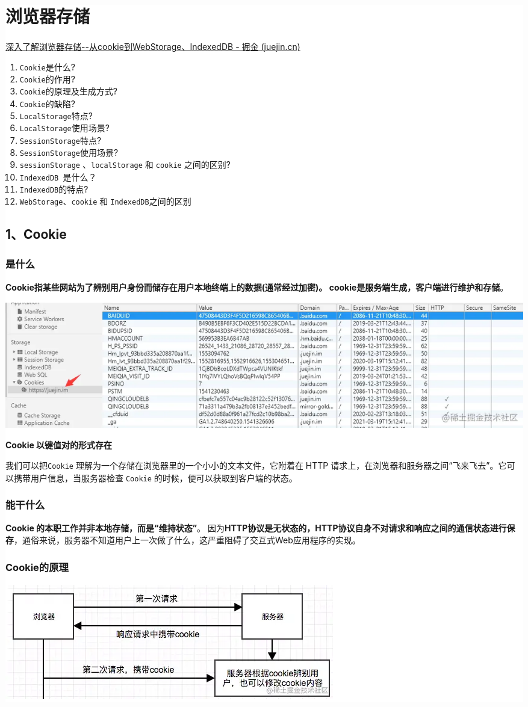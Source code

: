 # 浏览器存储

[深入了解浏览器存储--从cookie到WebStorage、IndexedDB - 掘金 (juejin.cn)](https://juejin.cn/post/6844903812092674061)

1. `Cookie`是什么?
2. `Cookie`的作用?
3. `Cookie`的原理及生成方式?
4. `Cookie`的缺陷?
5. `LocalStorage`特点?
6. `LocalStorage`使用场景?
7. `SessionStorage`特点?
8. `SessionStorage`使用场景?
9. `sessionStorage` 、`localStorage` 和 `cookie` 之间的区别?
10. `IndexedDB `是什么？
11. `IndexedDB`的特点?
12. `WebStorage`、`cookie` 和 `IndexedDB`之间的区别

## 1、Cookie

### **是什么**

**Cookie指某些网站为了辨别用户身份而储存在用户本地终端上的数据(通常经过加密)。 cookie是服务端生成，客户端进行维护和存储**。

![img](/images/1699babec3c4fcc4tplv-t2oaga2asx-zoom-in-crop-mark4536000.webp)

**Cookie 以键值对的形式存在**

我们可以把`Cookie` 理解为一个存储在浏览器里的一个小小的文本文件，它附着在 HTTP 请求上，在浏览器和服务器之间“飞来飞去”。它可以携带用户信息，当服务器检查 `Cookie` 的时候，便可以获取到客户端的状态。

### **能干什么**

**Cookie 的本职工作并非本地存储，而是“维持状态”**。 因为**HTTP协议是无状态的，HTTP协议自身不对请求和响应之间的通信状态进行保存**，通俗来说，服务器不知道用户上一次做了什么，这严重阻碍了交互式Web应用程序的实现。

### Cookie的原理

![img](/images/1699f22b7029ca14tplv-t2oaga2asx-zoom-in-crop-mark4536000.webp)
